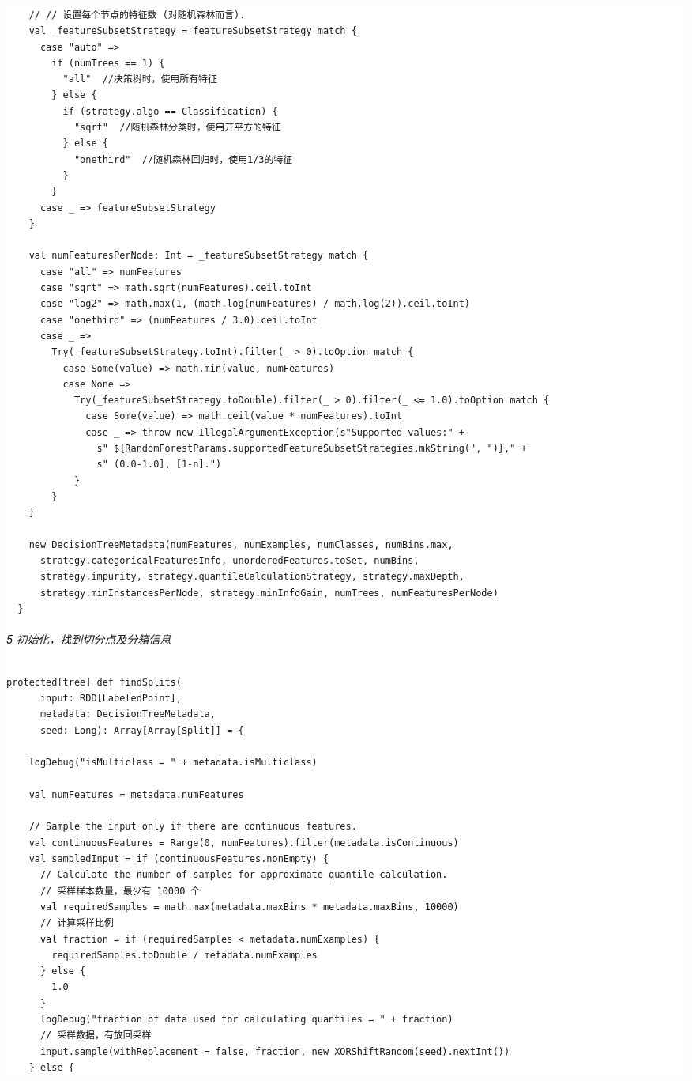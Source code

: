         // // 设置每个节点的特征数 (对随机森林而言).
        val _featureSubsetStrategy = featureSubsetStrategy match {
          case "auto" =>
            if (numTrees == 1) {
              "all"  //决策树时，使用所有特征
            } else {
              if (strategy.algo == Classification) {
                "sqrt"  //随机森林分类时，使用开平方的特征
              } else {
                "onethird"  //随机森林回归时，使用1/3的特征
              }
            }
          case _ => featureSubsetStrategy
        }
    
        val numFeaturesPerNode: Int = _featureSubsetStrategy match {
          case "all" => numFeatures
          case "sqrt" => math.sqrt(numFeatures).ceil.toInt
          case "log2" => math.max(1, (math.log(numFeatures) / math.log(2)).ceil.toInt)
          case "onethird" => (numFeatures / 3.0).ceil.toInt
          case _ =>
            Try(_featureSubsetStrategy.toInt).filter(_ > 0).toOption match {
              case Some(value) => math.min(value, numFeatures)
              case None =>
                Try(_featureSubsetStrategy.toDouble).filter(_ > 0).filter(_ <= 1.0).toOption match {
                  case Some(value) => math.ceil(value * numFeatures).toInt
                  case _ => throw new IllegalArgumentException(s"Supported values:" +
                    s" ${RandomForestParams.supportedFeatureSubsetStrategies.mkString(", ")}," +
                    s" (0.0-1.0], [1-n].")
                }
            }
        }
    
        new DecisionTreeMetadata(numFeatures, numExamples, numClasses, numBins.max,
          strategy.categoricalFeaturesInfo, unorderedFeatures.toSet, numBins,
          strategy.impurity, strategy.quantileCalculationStrategy, strategy.maxDepth,
          strategy.minInstancesPerNode, strategy.minInfoGain, numTrees, numFeaturesPerNode)
      }
    

###### 5 初始化，找到切分点及分箱信息

    protected[tree] def findSplits(
          input: RDD[LabeledPoint],
          metadata: DecisionTreeMetadata,
          seed: Long): Array[Array[Split]] = {
    
        logDebug("isMulticlass = " + metadata.isMulticlass)
    
        val numFeatures = metadata.numFeatures
    
        // Sample the input only if there are continuous features.
        val continuousFeatures = Range(0, numFeatures).filter(metadata.isContinuous)
        val sampledInput = if (continuousFeatures.nonEmpty) {
          // Calculate the number of samples for approximate quantile calculation.
          // 采样样本数量，最少有 10000 个
          val requiredSamples = math.max(metadata.maxBins * metadata.maxBins, 10000)
          // 计算采样比例
          val fraction = if (requiredSamples < metadata.numExamples) {
            requiredSamples.toDouble / metadata.numExamples
          } else {
            1.0
          }
          logDebug("fraction of data used for calculating quantiles = " + fraction)
          // 采样数据，有放回采样
          input.sample(withReplacement = false, fraction, new XORShiftRandom(seed).nextInt())
        } else {